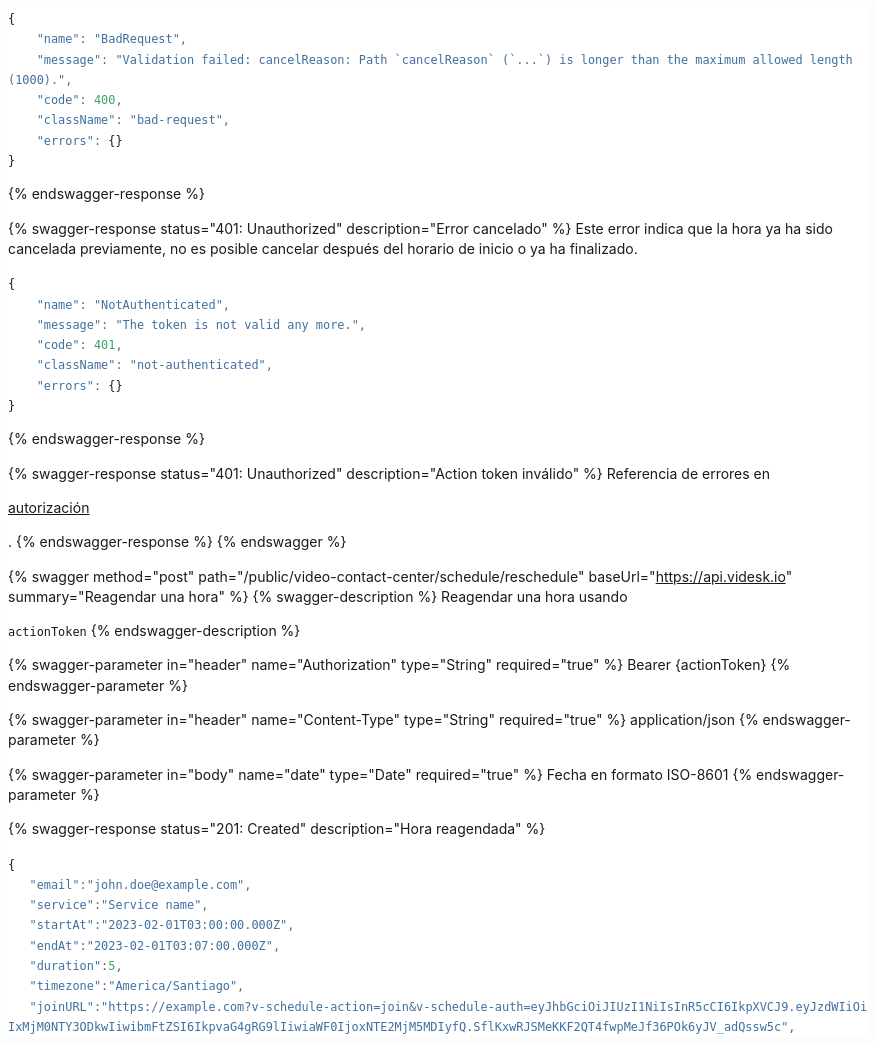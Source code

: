 ```javascript
{
	"name": "BadRequest",
	"message": "Validation failed: cancelReason: Path `cancelReason` (`...`) is longer than the maximum allowed length (1000).",
	"code": 400,
	"className": "bad-request",
	"errors": {}
}
```
{% endswagger-response %}

{% swagger-response status="401: Unauthorized" description="Error cancelado" %}
Este error indica que la hora ya ha sido cancelada previamente, no es posible cancelar después del horario de inicio o ya ha finalizado.

```javascript
{
	"name": "NotAuthenticated",
	"message": "The token is not valid any more.",
	"code": 401,
	"className": "not-authenticated",
	"errors": {}
}
```
{% endswagger-response %}

{% swagger-response status="401: Unauthorized" description="Action token inválido" %}
Referencia de errores en 

[autorización](autorizacion.md)

.
{% endswagger-response %}
{% endswagger %}

{% swagger method="post" path="/public/video-contact-center/schedule/reschedule" baseUrl="https://api.videsk.io" summary="Reagendar una hora" %}
{% swagger-description %}
Reagendar una hora usando 

`actionToken`
{% endswagger-description %}

{% swagger-parameter in="header" name="Authorization" type="String" required="true" %}
Bearer {actionToken}
{% endswagger-parameter %}

{% swagger-parameter in="header" name="Content-Type" type="String" required="true" %}
application/json
{% endswagger-parameter %}

{% swagger-parameter in="body" name="date" type="Date" required="true" %}
Fecha en formato ISO-8601
{% endswagger-parameter %}

{% swagger-response status="201: Created" description="Hora reagendada" %}
```javascript
{
   "email":"john.doe@example.com",
   "service":"Service name",
   "startAt":"2023-02-01T03:00:00.000Z",
   "endAt":"2023-02-01T03:07:00.000Z",
   "duration":5,
   "timezone":"America/Santiago",
   "joinURL":"https://example.com?v-schedule-action=join&v-schedule-auth=eyJhbGciOiJIUzI1NiIsInR5cCI6IkpXVCJ9.eyJzdWIiOiIxMjM0NTY3ODkwIiwibmFtZSI6IkpvaG4gRG9lIiwiaWF0IjoxNTE2MjM5MDIyfQ.SflKxwRJSMeKKF2QT4fwpMeJf36POk6yJV_adQssw5c",
```